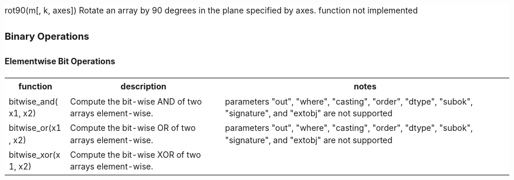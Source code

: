 <td></td>

</tr>

<tr>

<td>rot90(m[, k, axes])</td>

<td>Rotate an array by 90 degrees in the plane specified by axes.</td>

<td>function not implemented</td>

</tr>

</tbody>

</table>

### Binary Operations

#### Elementwise Bit Operations

<table>

<tbody>

<tr>

<th>function</th>

<th>description</th>

<th>notes</th>

</tr>

<tr>

<td>bitwise_and(x1, x2)</td>

<td>Compute the bit-wise AND of two arrays element-wise.</td>

<td>parameters "out", "where", "casting", "order", "dtype", "subok", "signature", and "extobj" are not supported</td>

</tr>

<tr>

<td>bitwise_or(x1, x2)</td>

<td>Compute the bit-wise OR of two arrays element-wise.</td>

<td>parameters "out", "where", "casting", "order", "dtype", "subok", "signature", and "extobj" are not supported</td>

</tr>

<tr>

<td>bitwise_xor(x1, x2)</td>

<td>Compute the bit-wise XOR of two arrays element-wise.</td>
